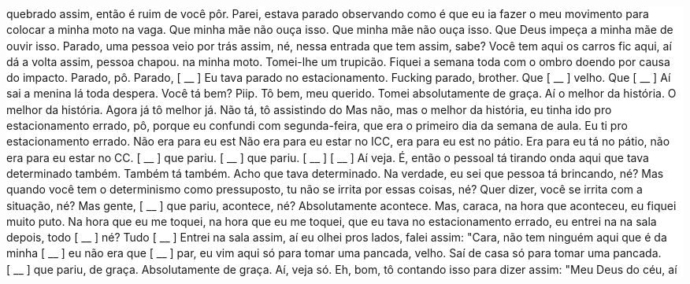 quebrado assim, então é ruim de você
pôr. Parei, estava parado observando
como é que eu ia fazer o meu movimento
para
colocar a minha
moto na vaga. Que minha mãe não ouça
isso. Que minha mãe não ouça isso. Que
Deus impeça a minha mãe de ouvir isso.
Parado, uma pessoa veio por trás assim,
né, nessa entrada que tem assim, sabe?
Você tem aqui os carros fic aqui, aí dá
a volta assim, pessoa chapou. na minha
moto. Tomei-lhe um
trupicão. Fiquei a semana toda com o
ombro doendo por causa do
impacto. Parado,
pô. Parado, [ __ ] Eu tava parado no
estacionamento. Fucking parado, brother.
Que [ __ ]
velho. Que [ __ ] Aí sai a menina lá
toda despera. Você tá bem? Piip. Tô bem,
meu querido. Tomei absolutamente de
graça. Aí o melhor da história. O melhor
da
história. Agora já tô melhor já. Não tá,
tô assistindo do Mas não, mas o melhor
da
história, eu tinha ido pro
estacionamento errado, pô, porque eu
confundi com segunda-feira, que era o
primeiro dia da semana de aula. Eu ti
pro estacionamento errado. Não era para
eu
est Não era para eu estar no ICC, era
para eu est no
pátio. Era para eu tá no pátio, não era
para eu estar no
CC. [ __ ] que
pariu. [ __ ] que pariu. [ __ ] [ __ ] Aí
veja. É, então o pessoal tá tirando onda
aqui que tava determinado
também. Também tá também. Acho que tava
determinado. Na verdade, eu sei que
pessoa tá brincando, né? Mas quando você
tem o determinismo como pressuposto, tu
não se irrita por essas coisas, né? Quer
dizer, você se irrita com a situação,
né? Mas gente, [ __ ] que pariu, acontece,
né? Absolutamente
acontece. Mas, caraca, na hora que
aconteceu, eu fiquei muito puto. Na hora
que eu me toquei, na hora que eu me
toquei, que eu tava no estacionamento
errado, eu entrei na na sala depois,
todo [ __ ] né? Tudo [ __ ] Entrei na
sala assim, aí eu olhei pros lados,
falei assim: "Cara, não tem ninguém aqui
que é da minha [ __ ] eu não era que
[ __ ] par, eu vim aqui só para tomar uma
pancada, velho. Saí de casa só para
tomar uma pancada. [ __ ] que
pariu, de graça. Absolutamente de graça.
Aí, veja só. Eh, bom, tô contando isso
para dizer assim: "Meu Deus do céu, aí